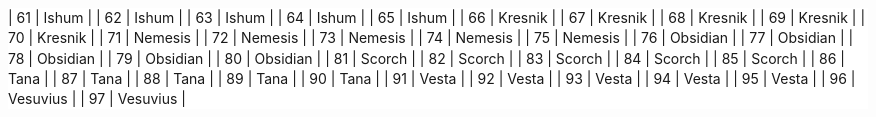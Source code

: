 | 61 | Ishum |
| 62 | Ishum |
| 63 | Ishum |
| 64 | Ishum |
| 65 | Ishum |
| 66 | Kresnik |
| 67 | Kresnik |
| 68 | Kresnik |
| 69 | Kresnik |
| 70 | Kresnik |
| 71 | Nemesis |
| 72 | Nemesis |
| 73 | Nemesis |
| 74 | Nemesis |
| 75 | Nemesis |
| 76 | Obsidian |
| 77 | Obsidian |
| 78 | Obsidian |
| 79 | Obsidian |
| 80 | Obsidian |
| 81 | Scorch |
| 82 | Scorch |
| 83 | Scorch |
| 84 | Scorch |
| 85 | Scorch |
| 86 | Tana |
| 87 | Tana |
| 88 | Tana |
| 89 | Tana |
| 90 | Tana |
| 91 | Vesta |
| 92 | Vesta |
| 93 | Vesta |
| 94 | Vesta |
| 95 | Vesta |
| 96 | Vesuvius |
| 97 | Vesuvius |